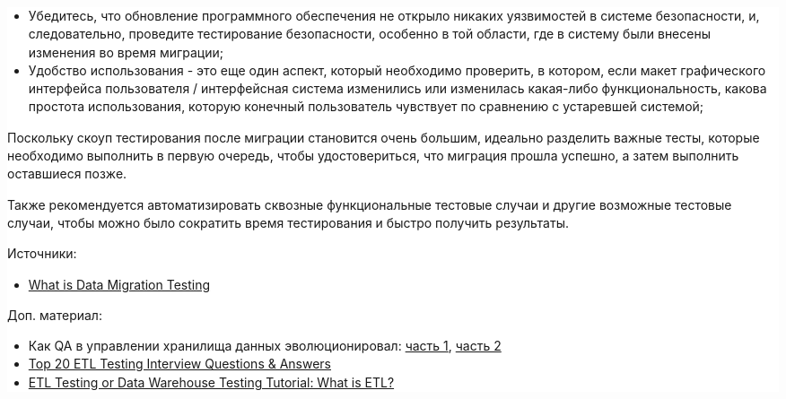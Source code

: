 * Убедитесь, что обновление программного обеспечения не открыло никаких уязвимостей в системе безопасности, и, следовательно, проведите тестирование безопасности, особенно в той области, где в систему были внесены изменения во время миграции;
* Удобство использования - это еще один аспект, который необходимо проверить, в котором, если макет графического интерфейса пользователя / интерфейсная система изменились или изменилась какая-либо функциональность, какова простота использования, которую конечный пользователь чувствует по сравнению с устаревшей системой;

Поскольку скоуп тестирования после миграции становится очень большим, идеально разделить важные тесты, которые необходимо выполнить в первую очередь, чтобы удостовериться, что миграция прошла успешно, а затем выполнить оставшиеся позже.

Также рекомендуется автоматизировать сквозные функциональные тестовые случаи и другие возможные тестовые случаи, чтобы можно было сократить время тестирования и быстро получить результаты.

Источники:

* [What is Data Migration Testing](https://blog.qatestlab.com/2021/08/11/what-is-data-migration-testing/)

Доп. материал:

* Как QA в управлении хранилища данных эволюционировал: [часть 1](https://habr.com/ru/company/tinkoff/blog/543416/), [часть 2](https://habr.com/ru/company/tinkoff/blog/547990/)
* [Top 20 ETL Testing Interview Questions & Answers](https://www.softwaretestingmaterial.com/etl-testing-interview-questions/)
* [ETL Testing or Data Warehouse Testing Tutorial: What is ETL?](https://www.guru99.com/utlimate-guide-etl-datawarehouse-testing.html)
